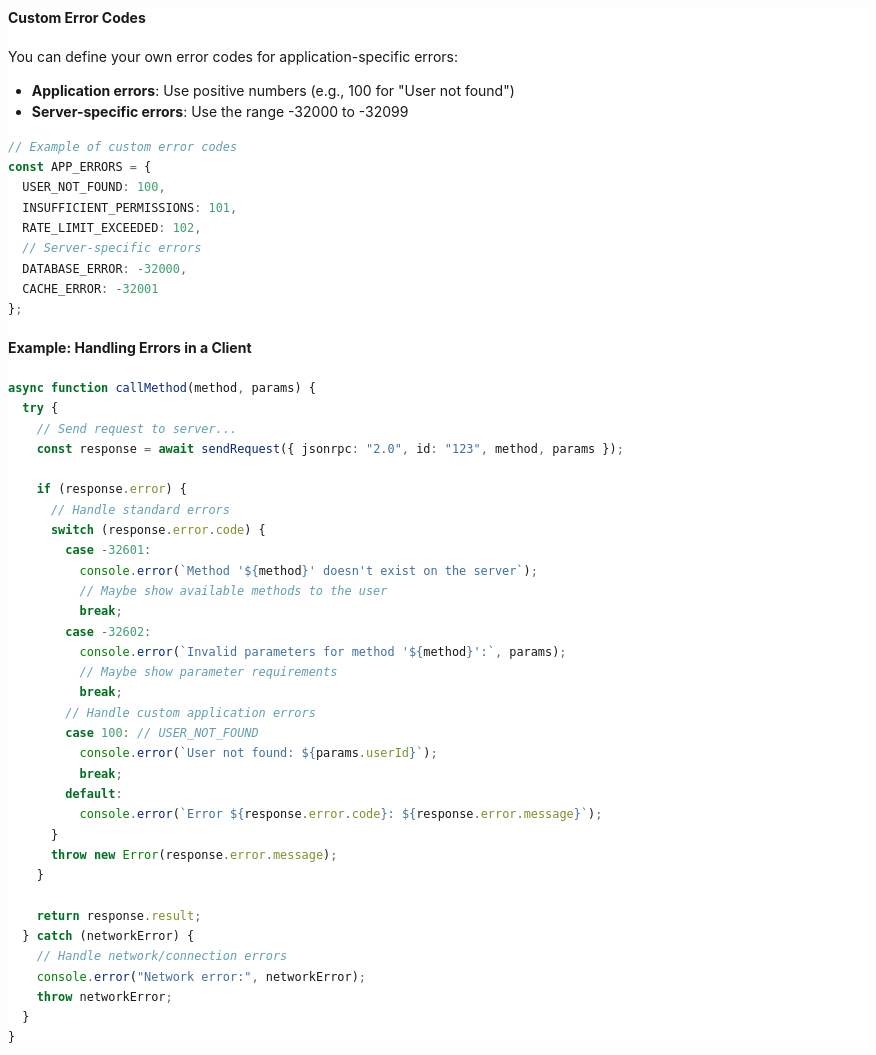 #### Custom Error Codes

You can define your own error codes for application-specific errors:

- **Application errors**: Use positive numbers (e.g., 100 for "User not found")
- **Server-specific errors**: Use the range -32000 to -32099

```typescript
// Example of custom error codes
const APP_ERRORS = {
  USER_NOT_FOUND: 100,
  INSUFFICIENT_PERMISSIONS: 101,
  RATE_LIMIT_EXCEEDED: 102,
  // Server-specific errors
  DATABASE_ERROR: -32000,
  CACHE_ERROR: -32001
};
```

#### Example: Handling Errors in a Client

```typescript
async function callMethod(method, params) {
  try {
    // Send request to server...
    const response = await sendRequest({ jsonrpc: "2.0", id: "123", method, params });
    
    if (response.error) {
      // Handle standard errors
      switch (response.error.code) {
        case -32601:
          console.error(`Method '${method}' doesn't exist on the server`);
          // Maybe show available methods to the user
          break;
        case -32602:
          console.error(`Invalid parameters for method '${method}':`, params);
          // Maybe show parameter requirements
          break;
        // Handle custom application errors
        case 100: // USER_NOT_FOUND
          console.error(`User not found: ${params.userId}`);
          break;
        default:
          console.error(`Error ${response.error.code}: ${response.error.message}`);
      }
      throw new Error(response.error.message);
    }
    
    return response.result;
  } catch (networkError) {
    // Handle network/connection errors
    console.error("Network error:", networkError);
    throw networkError;
  }
}
```
